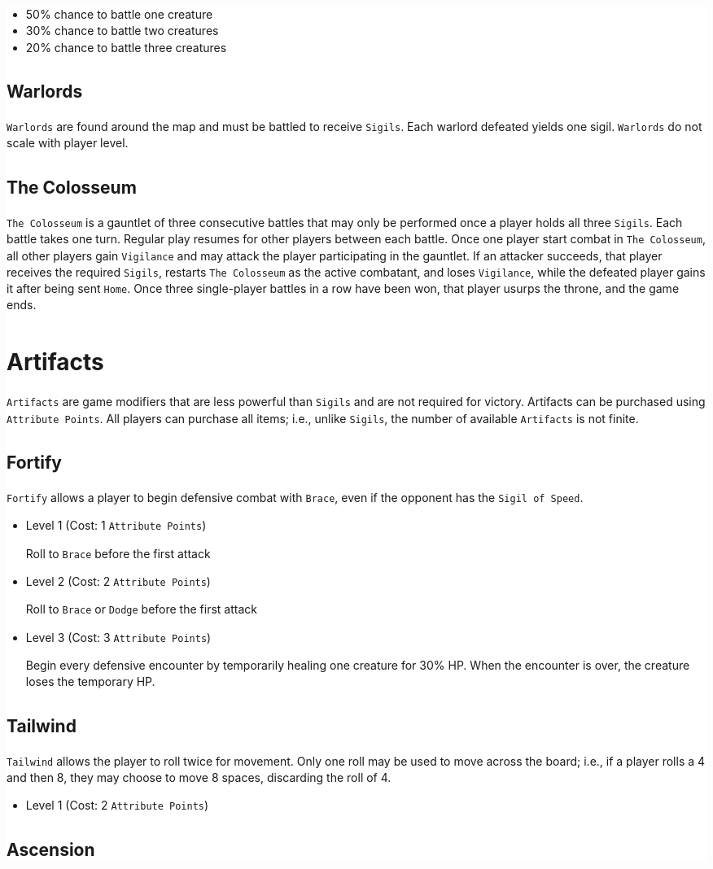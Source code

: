 - 50% chance to battle one creature
- 30% chance to battle two creatures
- 20% chance to battle three creatures

## **Warlords**

`Warlords` are found around the map and must be battled to receive `Sigils`.  Each warlord defeated yields one sigil.  `Warlords` do not scale with player level.

## **The Colosseum**

`The Colosseum` is a gauntlet of three consecutive battles that may only be performed once a player holds all three `Sigils`.  Each battle takes one turn.  Regular play resumes for other players between each battle.  Once one player start combat in `The Colosseum`, all other players gain `Vigilance` and may attack the player participating in the gauntlet.  If an attacker succeeds, that player receives the required `Sigils`, restarts `The Colosseum` as the active combatant, and loses `Vigilance`, while the defeated player gains it after being sent `Home`.  Once three single-player battles in a row have been won, that player usurps the throne, and the game ends.

# Artifacts

`Artifacts` are game modifiers that are less powerful than `Sigils` and are not required for victory.  Artifacts can be purchased using `Attribute Points`.  All players can purchase all items; i.e., unlike `Sigils`, the number of available `Artifacts` is not finite.

## **Fortify**

`Fortify` allows a player to begin defensive combat with `Brace`, even if the opponent has the `Sigil of Speed`.

- Level 1 (Cost: 1 `Attribute Points`)

    Roll to `Brace` before the first attack

- Level 2 (Cost: 2 `Attribute Points`)

    Roll to `Brace` or `Dodge` before the first attack

- Level 3 (Cost: 3 `Attribute Points`)

    Begin every defensive encounter by temporarily healing one creature for 30% HP.  When the encounter is over, the creature loses the temporary HP.

## **Tailwind**

`Tailwind` allows the player to roll twice for movement.  Only one roll may be used to move across the board; i.e., if a player rolls a 4 and then 8, they may choose to move 8 spaces, discarding the roll of 4.

- Level 1 (Cost: 2 `Attribute Points`)

## **Ascension**
